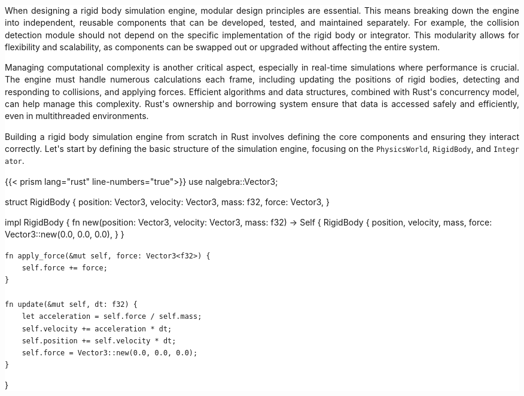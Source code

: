<p style="text-align: justify;">
When designing a rigid body simulation engine, modular design principles are essential. This means breaking down the engine into independent, reusable components that can be developed, tested, and maintained separately. For example, the collision detection module should not depend on the specific implementation of the rigid body or integrator. This modularity allows for flexibility and scalability, as components can be swapped out or upgraded without affecting the entire system.
</p>

<p style="text-align: justify;">
Managing computational complexity is another critical aspect, especially in real-time simulations where performance is crucial. The engine must handle numerous calculations each frame, including updating the positions of rigid bodies, detecting and responding to collisions, and applying forces. Efficient algorithms and data structures, combined with Rust's concurrency model, can help manage this complexity. Rust's ownership and borrowing system ensure that data is accessed safely and efficiently, even in multithreaded environments.
</p>

<p style="text-align: justify;">
Building a rigid body simulation engine from scratch in Rust involves defining the core components and ensuring they interact correctly. Let's start by defining the basic structure of the simulation engine, focusing on the <code>PhysicsWorld</code>, <code>RigidBody</code>, and <code>Integrator</code>.
</p>

{{< prism lang="rust" line-numbers="true">}}
use nalgebra::Vector3;

struct RigidBody {
    position: Vector3<f32>,
    velocity: Vector3<f32>,
    mass: f32,
    force: Vector3<f32>,
}

impl RigidBody {
    fn new(position: Vector3<f32>, velocity: Vector3<f32>, mass: f32) -> Self {
        RigidBody {
            position,
            velocity,
            mass,
            force: Vector3::new(0.0, 0.0, 0.0),
        }
    }

    fn apply_force(&mut self, force: Vector3<f32>) {
        self.force += force;
    }

    fn update(&mut self, dt: f32) {
        let acceleration = self.force / self.mass;
        self.velocity += acceleration * dt;
        self.position += self.velocity * dt;
        self.force = Vector3::new(0.0, 0.0, 0.0);
    }
}
